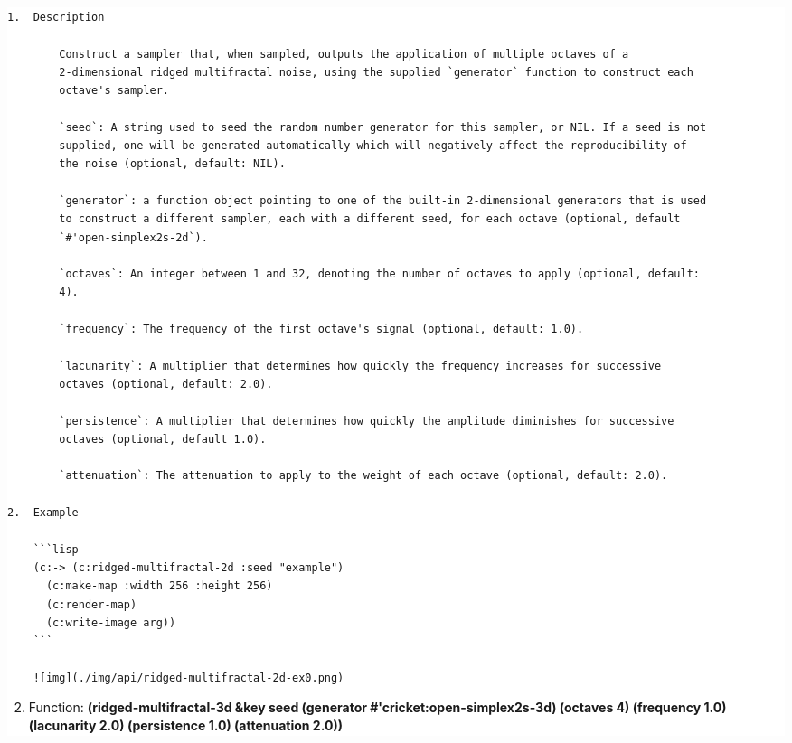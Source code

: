     1.  Description

            Construct a sampler that, when sampled, outputs the application of multiple octaves of a
            2-dimensional ridged multifractal noise, using the supplied `generator` function to construct each
            octave's sampler.

            `seed`: A string used to seed the random number generator for this sampler, or NIL. If a seed is not
            supplied, one will be generated automatically which will negatively affect the reproducibility of
            the noise (optional, default: NIL).

            `generator`: a function object pointing to one of the built-in 2-dimensional generators that is used
            to construct a different sampler, each with a different seed, for each octave (optional, default
            `#'open-simplex2s-2d`).

            `octaves`: An integer between 1 and 32, denoting the number of octaves to apply (optional, default:
            4).

            `frequency`: The frequency of the first octave's signal (optional, default: 1.0).

            `lacunarity`: A multiplier that determines how quickly the frequency increases for successive
            octaves (optional, default: 2.0).

            `persistence`: A multiplier that determines how quickly the amplitude diminishes for successive
            octaves (optional, default 1.0).

            `attenuation`: The attenuation to apply to the weight of each octave (optional, default: 2.0).

    2.  Example

        ```lisp
        (c:-> (c:ridged-multifractal-2d :seed "example")
          (c:make-map :width 256 :height 256)
          (c:render-map)
          (c:write-image arg))
        ```

        ![img](./img/api/ridged-multifractal-2d-ex0.png)

2.  Function: **(ridged-multifractal-3d &key seed (generator #'cricket:open-simplex2s-3d) (octaves 4) (frequency 1.0) (lacunarity 2.0) (persistence 1.0) (attenuation 2.0))**
